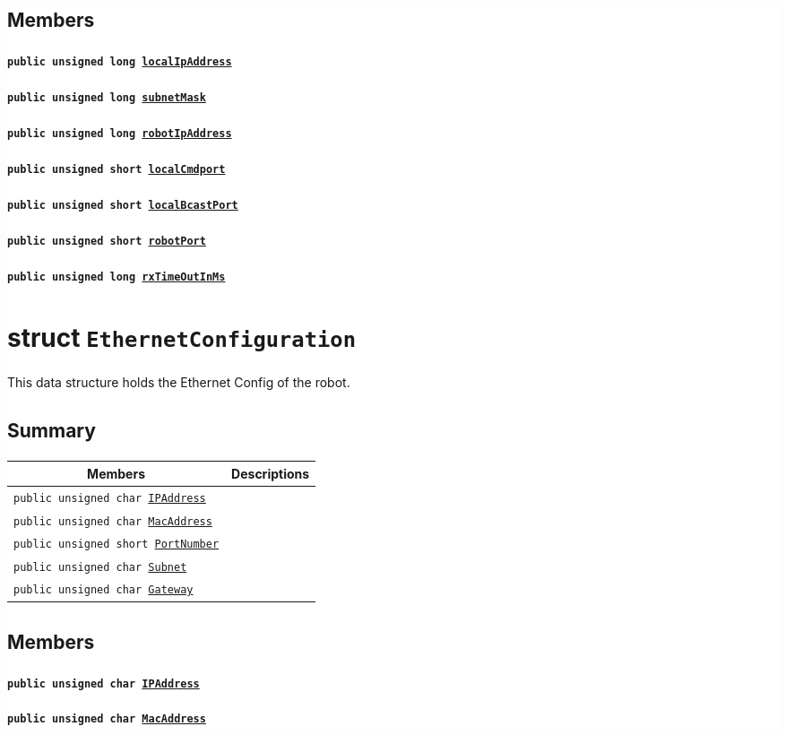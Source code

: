 ## Members

#### `public unsigned long `[`localIpAddress`](#structEthernetCommConfig_1aa9acdd8bd46c4c644af5246b98017abf) 

#### `public unsigned long `[`subnetMask`](#structEthernetCommConfig_1ae74d39fce17e56e457035c1dea3f2173) 

#### `public unsigned long `[`robotIpAddress`](#structEthernetCommConfig_1ad6b5705c87843b963481dc97310d01a7) 

#### `public unsigned short `[`localCmdport`](#structEthernetCommConfig_1a035430fbba2267ae69ad6bb69517f5cf) 

#### `public unsigned short `[`localBcastPort`](#structEthernetCommConfig_1ad285e4ce9315609a11be21a78e5029f2) 

#### `public unsigned short `[`robotPort`](#structEthernetCommConfig_1a7702c1901be6b08966bc43090e77f5a1) 

#### `public unsigned long `[`rxTimeOutInMs`](#structEthernetCommConfig_1ac5def44778c262b64909380a0d4b8f42) 

# struct `EthernetConfiguration` 

This data structure holds the Ethernet Config of the robot.

## Summary

 Members                        | Descriptions                                
--------------------------------|---------------------------------------------
`public unsigned char `[`IPAddress`](#structEthernetConfiguration_1aa667d3b5408daafa9564b577c78066d5) | 
`public unsigned char `[`MacAddress`](#structEthernetConfiguration_1a12c27125aefb22d74136423abc760e88) | 
`public unsigned short `[`PortNumber`](#structEthernetConfiguration_1af9bca9adaf0d103d9549197b49d7d0c0) | 
`public unsigned char `[`Subnet`](#structEthernetConfiguration_1a037ab1973204cea83e4b4bd85ff8894b) | 
`public unsigned char `[`Gateway`](#structEthernetConfiguration_1ad7fdfbc28278c21f465c79ca150af3a0) | 

## Members

#### `public unsigned char `[`IPAddress`](#structEthernetConfiguration_1aa667d3b5408daafa9564b577c78066d5) 

#### `public unsigned char `[`MacAddress`](#structEthernetConfiguration_1a12c27125aefb22d74136423abc760e88) 
